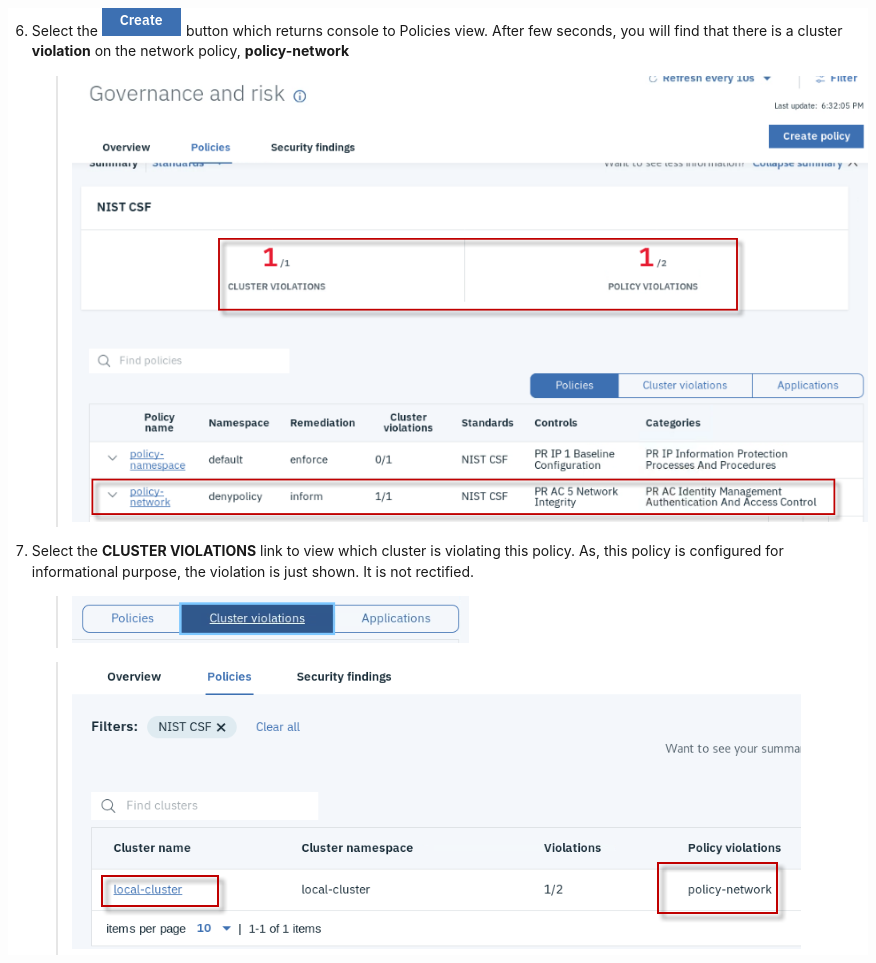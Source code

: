 6.  Select the ![](./itc26/media/image33.png) button which returns console to Policies view. After few seconds, you will find that there is a
    cluster **violation** on the network policy, **policy-network**

    > ![](./itc26/media/image34.png)

7.  Select the **CLUSTER VIOLATIONS** link to view which cluster is violating this policy. As, this policy is configured for
    informational purpose, the violation is just shown. It is not
    rectified.

    > ![](./itc26/media/image35.png)
 
    > ![](./itc26/media/image36.png)
